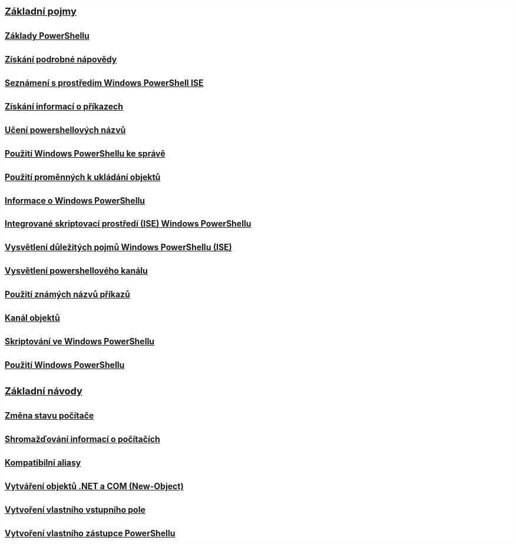 ### [Základní pojmy](getting-started/fundamental-concepts.md)
####  [Základy PowerShellu](getting-started/fundamental/Windows-PowerShell-Basics.md)
####  [Získání podrobné nápovědy](getting-started/fundamental/Getting-Detailed-Help-Information.md)
####  [Seznámení s prostředím Windows PowerShell ISE](getting-started/fundamental/Exploring-the-Windows-PowerShell-ISE.md)
####  [Získání informací o příkazech](getting-started/fundamental/Getting-Information-About-Commands.md)
####  [Učení powershellových názvů](getting-started/fundamental/Learning-Windows-PowerShell-Names.md)
####  [Použití Windows PowerShellu ke správě](getting-started/fundamental/Using-Windows-PowerShell-for-Administration.md)
####  [Použití proměnných k ukládání objektů](getting-started/fundamental/Using-Variables-to-Store-Objects.md)
####  [Informace o Windows PowerShellu](getting-started/fundamental/About-Windows-PowerShell.md)
####  [Integrované skriptovací prostředí (ISE) Windows PowerShellu](getting-started/fundamental/Windows-PowerShell-Integrated-Scripting-Environment--ISE-.md)
####  [Vysvětlení důležitých pojmů Windows PowerShellu (ISE)](getting-started/fundamental/Understanding-Important-Windows-PowerShell-Concepts.md)
####  [Vysvětlení powershellového kanálu](getting-started/fundamental/Understanding-the-Windows-PowerShell-Pipeline.md)
####  [Použití známých názvů příkazů](getting-started/fundamental/Using-Familiar-Command-Names.md)
####  [Kanál objektů](getting-started/fundamental/Object-Pipeline.md)
####  [Skriptování ve Windows PowerShellu](getting-started/fundamental/Scripting-with-Windows-PowerShell.md)
####  [Použití Windows PowerShellu](getting-started/fundamental/Using-Windows-PowerShell.md)

### [Základní návody](getting-started/basic-cookbooks.md)
####  [Změna stavu počítače](getting-started/cookbooks/Changing-Computer-State.md)
####  [Shromažďování informací o počítačích](getting-started/cookbooks/Collecting-Information-About-Computers.md)
####  [Kompatibilní aliasy](getting-started/cookbooks/Appendix-1---Compatibility-Aliases.md)
####  [Vytváření objektů .NET a COM (New-Object)](getting-started/cookbooks/Creating-.NET-and-COM-Objects--New-Object-.md)
####  [Vytvoření vlastního vstupního pole](getting-started/cookbooks/Creating-a-Custom-Input-Box.md)
####  [Vytvoření vlastního zástupce PowerShellu](getting-started/cookbooks/Appendix-2---Creating-a-Custom-PowerShell-Shortcut.md)